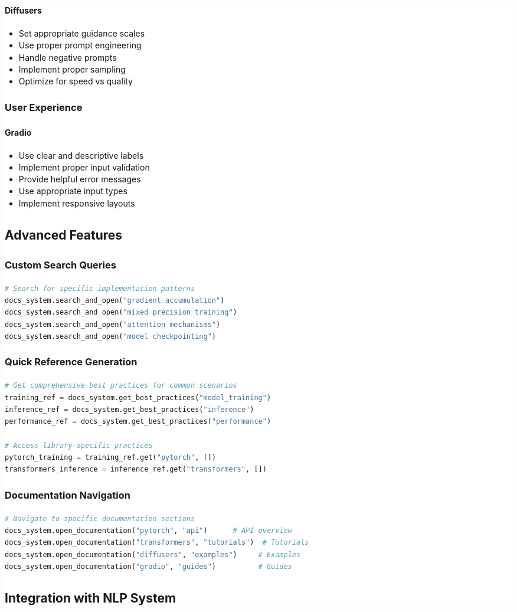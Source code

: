 #### Diffusers
- Set appropriate guidance scales
- Use proper prompt engineering
- Handle negative prompts
- Implement proper sampling
- Optimize for speed vs quality

### User Experience

#### Gradio
- Use clear and descriptive labels
- Implement proper input validation
- Provide helpful error messages
- Use appropriate input types
- Implement responsive layouts

## Advanced Features

### Custom Search Queries

```python
# Search for specific implementation patterns
docs_system.search_and_open("gradient accumulation")
docs_system.search_and_open("mixed precision training")
docs_system.search_and_open("attention mechanisms")
docs_system.search_and_open("model checkpointing")
```

### Quick Reference Generation

```python
# Get comprehensive best practices for common scenarios
training_ref = docs_system.get_best_practices("model_training")
inference_ref = docs_system.get_best_practices("inference")
performance_ref = docs_system.get_best_practices("performance")

# Access library-specific practices
pytorch_training = training_ref.get("pytorch", [])
transformers_inference = inference_ref.get("transformers", [])
```

### Documentation Navigation

```python
# Navigate to specific documentation sections
docs_system.open_documentation("pytorch", "api")      # API overview
docs_system.open_documentation("transformers", "tutorials")  # Tutorials
docs_system.open_documentation("diffusers", "examples")     # Examples
docs_system.open_documentation("gradio", "guides")          # Guides
```

## Integration with NLP System
